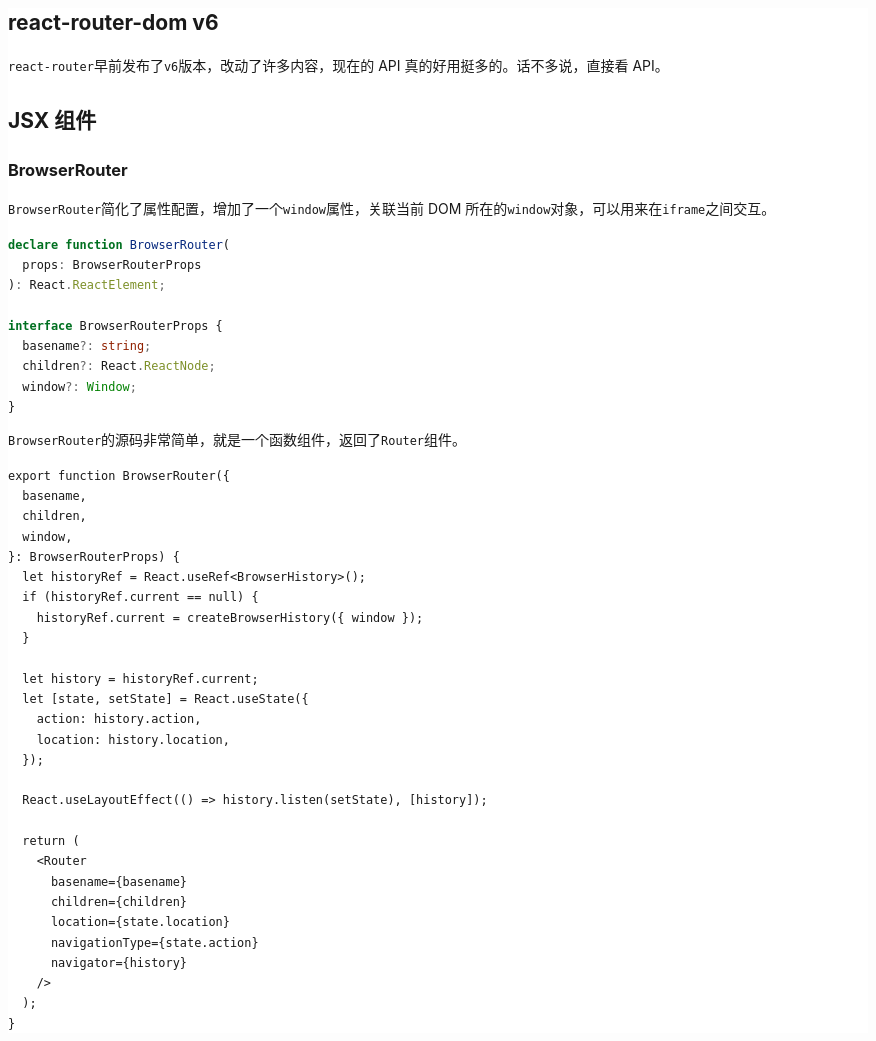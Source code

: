 ## react-router-dom v6

`react-router`早前发布了`v6`版本，改动了许多内容，现在的 API 真的好用挺多的。话不多说，直接看 API。

## JSX 组件

### BrowserRouter

`BrowserRouter`简化了属性配置，增加了一个`window`属性，关联当前 DOM 所在的`window`对象，可以用来在`iframe`之间交互。

```typescript
declare function BrowserRouter(
  props: BrowserRouterProps
): React.ReactElement;

interface BrowserRouterProps {
  basename?: string;
  children?: React.ReactNode;
  window?: Window;
}
```

`BrowserRouter`的源码非常简单，就是一个函数组件，返回了`Router`组件。

```tsx
export function BrowserRouter({
  basename,
  children,
  window,
}: BrowserRouterProps) {
  let historyRef = React.useRef<BrowserHistory>();
  if (historyRef.current == null) {
    historyRef.current = createBrowserHistory({ window });
  }

  let history = historyRef.current;
  let [state, setState] = React.useState({
    action: history.action,
    location: history.location,
  });

  React.useLayoutEffect(() => history.listen(setState), [history]);

  return (
    <Router
      basename={basename}
      children={children}
      location={state.location}
      navigationType={state.action}
      navigator={history}
    />
  );
}
```
